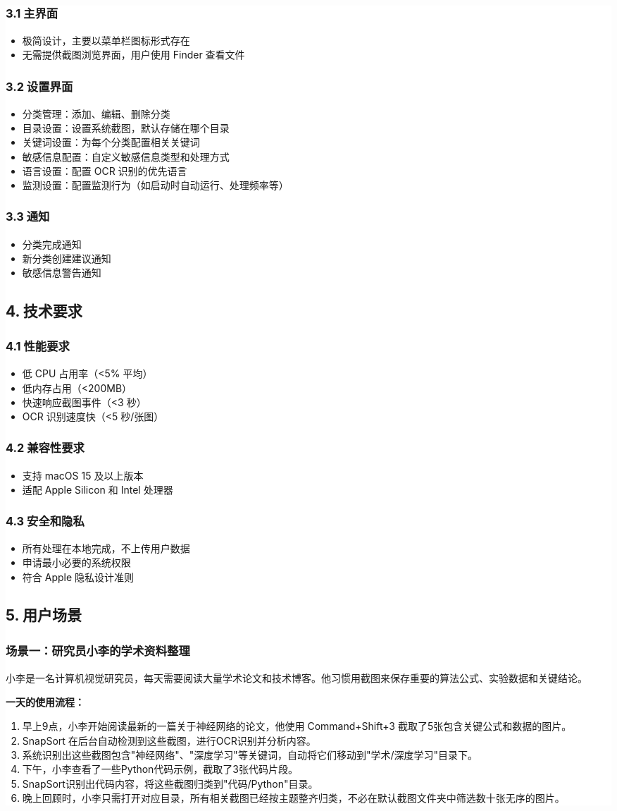 ### 3.1 主界面

- 极简设计，主要以菜单栏图标形式存在
- 无需提供截图浏览界面，用户使用 Finder 查看文件

### 3.2 设置界面

- 分类管理：添加、编辑、删除分类
- 目录设置：设置系统截图，默认存储在哪个目录
- 关键词设置：为每个分类配置相关关键词
- 敏感信息配置：自定义敏感信息类型和处理方式
- 语言设置：配置 OCR 识别的优先语言
- 监测设置：配置监测行为（如启动时自动运行、处理频率等）

### 3.3 通知

- 分类完成通知
- 新分类创建建议通知
- 敏感信息警告通知

## 4. 技术要求

### 4.1 性能要求

- 低 CPU 占用率（<5% 平均）
- 低内存占用（<200MB）
- 快速响应截图事件（<3 秒）
- OCR 识别速度快（<5 秒/张图）

### 4.2 兼容性要求

- 支持 macOS 15 及以上版本
- 适配 Apple Silicon 和 Intel 处理器

### 4.3 安全和隐私

- 所有处理在本地完成，不上传用户数据
- 申请最小必要的系统权限
- 符合 Apple 隐私设计准则

## 5. 用户场景

### 场景一：研究员小李的学术资料整理

小李是一名计算机视觉研究员，每天需要阅读大量学术论文和技术博客。他习惯用截图来保存重要的算法公式、实验数据和关键结论。

**一天的使用流程：**

1. 早上9点，小李开始阅读最新的一篇关于神经网络的论文，他使用 Command+Shift+3 截取了5张包含关键公式和数据的图片。
2. SnapSort 在后台自动检测到这些截图，进行OCR识别并分析内容。
3. 系统识别出这些截图包含"神经网络"、"深度学习"等关键词，自动将它们移动到"学术/深度学习"目录下。
4. 下午，小李查看了一些Python代码示例，截取了3张代码片段。
5. SnapSort识别出代码内容，将这些截图归类到"代码/Python"目录。
6. 晚上回顾时，小李只需打开对应目录，所有相关截图已经按主题整齐归类，不必在默认截图文件夹中筛选数十张无序的图片。
